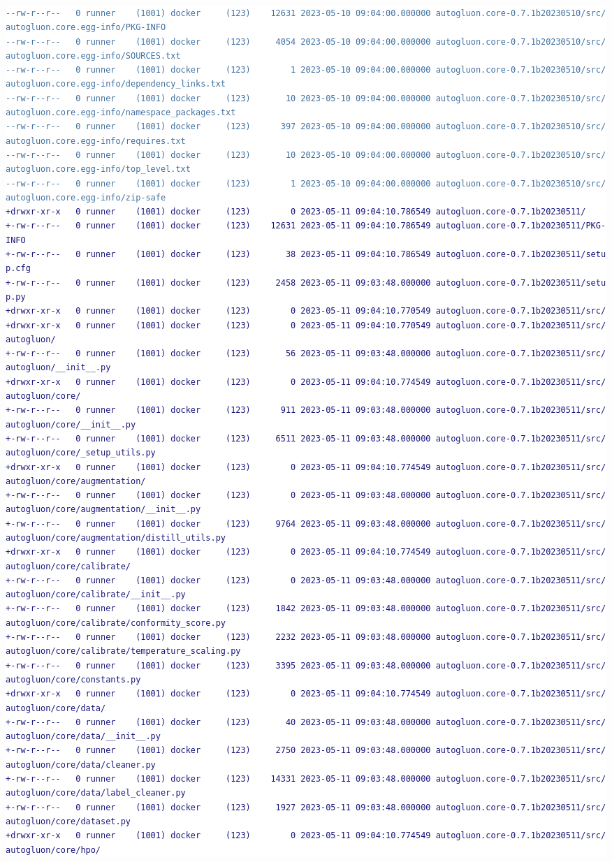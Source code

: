 ```diff
--rw-r--r--   0 runner    (1001) docker     (123)    12631 2023-05-10 09:04:00.000000 autogluon.core-0.7.1b20230510/src/autogluon.core.egg-info/PKG-INFO
--rw-r--r--   0 runner    (1001) docker     (123)     4054 2023-05-10 09:04:00.000000 autogluon.core-0.7.1b20230510/src/autogluon.core.egg-info/SOURCES.txt
--rw-r--r--   0 runner    (1001) docker     (123)        1 2023-05-10 09:04:00.000000 autogluon.core-0.7.1b20230510/src/autogluon.core.egg-info/dependency_links.txt
--rw-r--r--   0 runner    (1001) docker     (123)       10 2023-05-10 09:04:00.000000 autogluon.core-0.7.1b20230510/src/autogluon.core.egg-info/namespace_packages.txt
--rw-r--r--   0 runner    (1001) docker     (123)      397 2023-05-10 09:04:00.000000 autogluon.core-0.7.1b20230510/src/autogluon.core.egg-info/requires.txt
--rw-r--r--   0 runner    (1001) docker     (123)       10 2023-05-10 09:04:00.000000 autogluon.core-0.7.1b20230510/src/autogluon.core.egg-info/top_level.txt
--rw-r--r--   0 runner    (1001) docker     (123)        1 2023-05-10 09:04:00.000000 autogluon.core-0.7.1b20230510/src/autogluon.core.egg-info/zip-safe
+drwxr-xr-x   0 runner    (1001) docker     (123)        0 2023-05-11 09:04:10.786549 autogluon.core-0.7.1b20230511/
+-rw-r--r--   0 runner    (1001) docker     (123)    12631 2023-05-11 09:04:10.786549 autogluon.core-0.7.1b20230511/PKG-INFO
+-rw-r--r--   0 runner    (1001) docker     (123)       38 2023-05-11 09:04:10.786549 autogluon.core-0.7.1b20230511/setup.cfg
+-rw-r--r--   0 runner    (1001) docker     (123)     2458 2023-05-11 09:03:48.000000 autogluon.core-0.7.1b20230511/setup.py
+drwxr-xr-x   0 runner    (1001) docker     (123)        0 2023-05-11 09:04:10.770549 autogluon.core-0.7.1b20230511/src/
+drwxr-xr-x   0 runner    (1001) docker     (123)        0 2023-05-11 09:04:10.770549 autogluon.core-0.7.1b20230511/src/autogluon/
+-rw-r--r--   0 runner    (1001) docker     (123)       56 2023-05-11 09:03:48.000000 autogluon.core-0.7.1b20230511/src/autogluon/__init__.py
+drwxr-xr-x   0 runner    (1001) docker     (123)        0 2023-05-11 09:04:10.774549 autogluon.core-0.7.1b20230511/src/autogluon/core/
+-rw-r--r--   0 runner    (1001) docker     (123)      911 2023-05-11 09:03:48.000000 autogluon.core-0.7.1b20230511/src/autogluon/core/__init__.py
+-rw-r--r--   0 runner    (1001) docker     (123)     6511 2023-05-11 09:03:48.000000 autogluon.core-0.7.1b20230511/src/autogluon/core/_setup_utils.py
+drwxr-xr-x   0 runner    (1001) docker     (123)        0 2023-05-11 09:04:10.774549 autogluon.core-0.7.1b20230511/src/autogluon/core/augmentation/
+-rw-r--r--   0 runner    (1001) docker     (123)        0 2023-05-11 09:03:48.000000 autogluon.core-0.7.1b20230511/src/autogluon/core/augmentation/__init__.py
+-rw-r--r--   0 runner    (1001) docker     (123)     9764 2023-05-11 09:03:48.000000 autogluon.core-0.7.1b20230511/src/autogluon/core/augmentation/distill_utils.py
+drwxr-xr-x   0 runner    (1001) docker     (123)        0 2023-05-11 09:04:10.774549 autogluon.core-0.7.1b20230511/src/autogluon/core/calibrate/
+-rw-r--r--   0 runner    (1001) docker     (123)        0 2023-05-11 09:03:48.000000 autogluon.core-0.7.1b20230511/src/autogluon/core/calibrate/__init__.py
+-rw-r--r--   0 runner    (1001) docker     (123)     1842 2023-05-11 09:03:48.000000 autogluon.core-0.7.1b20230511/src/autogluon/core/calibrate/conformity_score.py
+-rw-r--r--   0 runner    (1001) docker     (123)     2232 2023-05-11 09:03:48.000000 autogluon.core-0.7.1b20230511/src/autogluon/core/calibrate/temperature_scaling.py
+-rw-r--r--   0 runner    (1001) docker     (123)     3395 2023-05-11 09:03:48.000000 autogluon.core-0.7.1b20230511/src/autogluon/core/constants.py
+drwxr-xr-x   0 runner    (1001) docker     (123)        0 2023-05-11 09:04:10.774549 autogluon.core-0.7.1b20230511/src/autogluon/core/data/
+-rw-r--r--   0 runner    (1001) docker     (123)       40 2023-05-11 09:03:48.000000 autogluon.core-0.7.1b20230511/src/autogluon/core/data/__init__.py
+-rw-r--r--   0 runner    (1001) docker     (123)     2750 2023-05-11 09:03:48.000000 autogluon.core-0.7.1b20230511/src/autogluon/core/data/cleaner.py
+-rw-r--r--   0 runner    (1001) docker     (123)    14331 2023-05-11 09:03:48.000000 autogluon.core-0.7.1b20230511/src/autogluon/core/data/label_cleaner.py
+-rw-r--r--   0 runner    (1001) docker     (123)     1927 2023-05-11 09:03:48.000000 autogluon.core-0.7.1b20230511/src/autogluon/core/dataset.py
+drwxr-xr-x   0 runner    (1001) docker     (123)        0 2023-05-11 09:04:10.774549 autogluon.core-0.7.1b20230511/src/autogluon/core/hpo/
```